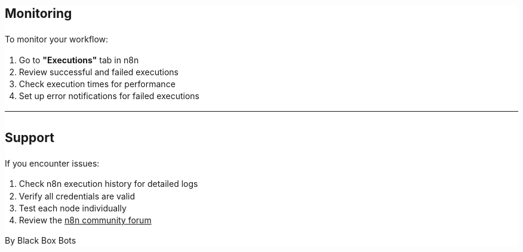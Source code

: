 
## Monitoring

To monitor your workflow:
1. Go to **"Executions"** tab in n8n
2. Review successful and failed executions
3. Check execution times for performance
4. Set up error notifications for failed executions

---

## Support

If you encounter issues:
1. Check n8n execution history for detailed logs
2. Verify all credentials are valid
3. Test each node individually
4. Review the [n8n community forum](https://community.n8n.io)

By Black Box Bots
